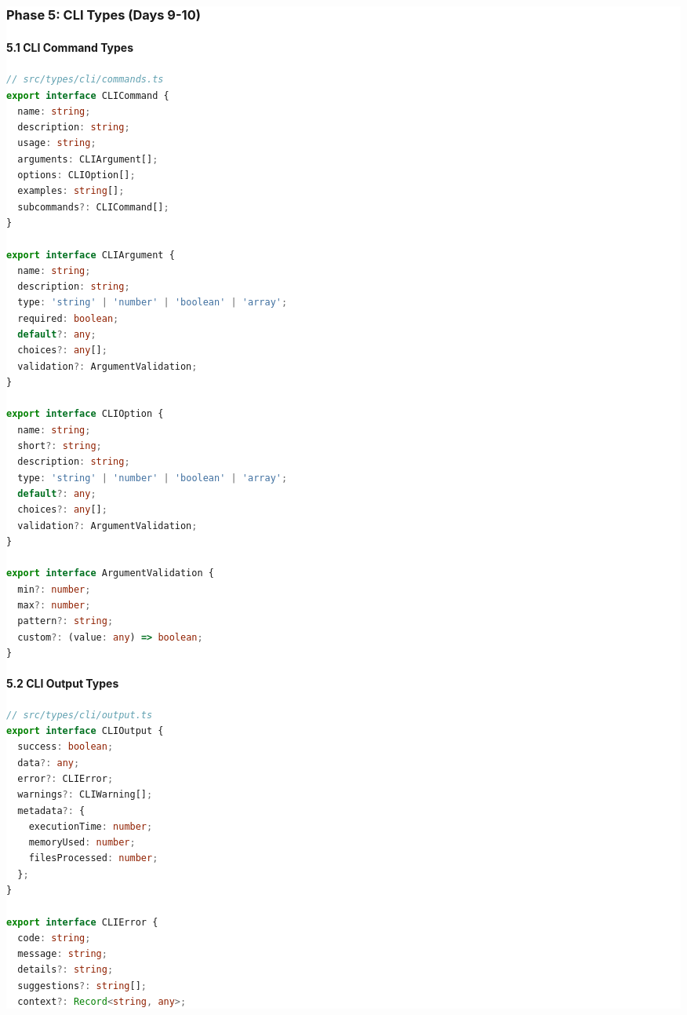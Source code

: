 ### Phase 5: CLI Types (Days 9-10)

#### 5.1 CLI Command Types
```typescript
// src/types/cli/commands.ts
export interface CLICommand {
  name: string;
  description: string;
  usage: string;
  arguments: CLIArgument[];
  options: CLIOption[];
  examples: string[];
  subcommands?: CLICommand[];
}

export interface CLIArgument {
  name: string;
  description: string;
  type: 'string' | 'number' | 'boolean' | 'array';
  required: boolean;
  default?: any;
  choices?: any[];
  validation?: ArgumentValidation;
}

export interface CLIOption {
  name: string;
  short?: string;
  description: string;
  type: 'string' | 'number' | 'boolean' | 'array';
  default?: any;
  choices?: any[];
  validation?: ArgumentValidation;
}

export interface ArgumentValidation {
  min?: number;
  max?: number;
  pattern?: string;
  custom?: (value: any) => boolean;
}
```

#### 5.2 CLI Output Types
```typescript
// src/types/cli/output.ts
export interface CLIOutput {
  success: boolean;
  data?: any;
  error?: CLIError;
  warnings?: CLIWarning[];
  metadata?: {
    executionTime: number;
    memoryUsed: number;
    filesProcessed: number;
  };
}

export interface CLIError {
  code: string;
  message: string;
  details?: string;
  suggestions?: string[];
  context?: Record<string, any>;
```